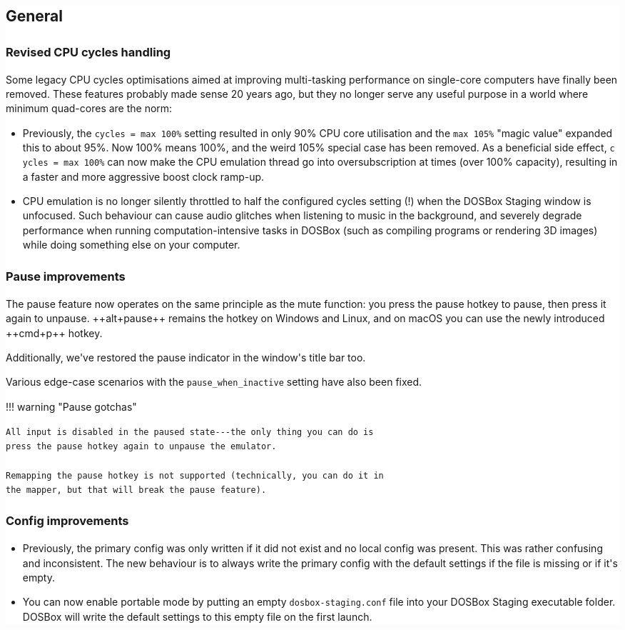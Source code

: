 
## General

### Revised CPU cycles handling

Some legacy CPU cycles optimisations aimed at improving multi-tasking
performance on single-core computers have finally been removed. These features
probably made sense 20 years ago, but they no longer serve any useful purpose
in a world where minimum quad-cores are the norm:

- Previously, the `cycles = max 100%` setting resulted in only 90% CPU core
  utilisation and the `max 105%` "magic value" expanded this to about 95%. Now
  100% means 100%, and the weird 105% special case has been removed. As a
  beneficial side effect, `cycles = max 100%` can now make the CPU emulation
  thread go into oversubscription at times (over 100% capacity), resulting in
  a faster and more aggressive boost clock ramp-up.

- CPU emulation is no longer silently throttled to half the configured cycles
  setting (!) when the DOSBox Staging window is unfocused. Such behaviour can
  cause audio glitches when listening to music in the background, and severely
  degrade performance when running computation-intensive tasks in DOSBox (such
  as compiling programs or rendering 3D images) while doing something else on
  your computer.


### Pause improvements

The pause feature now operates on the same principle as the mute function: you
press the pause hotkey to pause, then press it again to unpause. ++alt+pause++
remains the hotkey on Windows and Linux, and on macOS you can use the newly
introduced ++cmd+p++ hotkey.

Additionally, we've restored the pause indicator in the window's title bar
too.

Various edge-case scenarios with the `pause_when_inactive` setting have also
been fixed.

!!! warning "Pause gotchas"

    All input is disabled in the paused state---the only thing you can do is
    press the pause hotkey again to unpause the emulator.

    Remapping the pause hotkey is not supported (technically, you can do it in
    the mapper, but that will break the pause feature).


### Config improvements

- Previously, the primary config was only written if it did not exist and no
  local config was present. This was rather confusing and inconsistent. The
  new behaviour is to always write the primary config with the default
  settings if the file is missing or if it's empty.

- You can now enable portable mode by putting an empty `dosbox-staging.conf`
  file into your DOSBox Staging executable folder. DOSBox will write the
  default settings to this empty file on the first launch.
